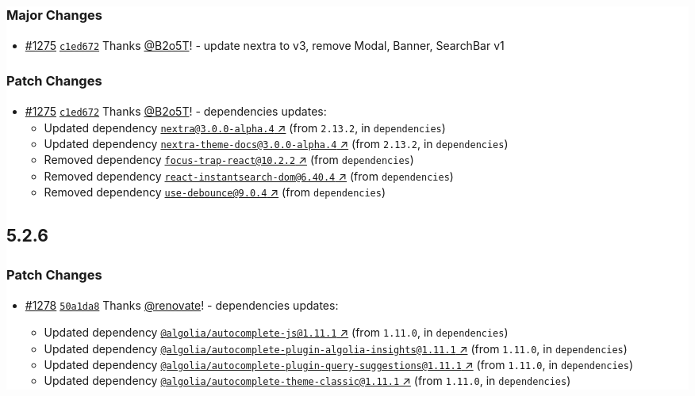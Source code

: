 ### Major Changes

- [#1275](https://github.com/the-guild-org/docs/pull/1275)
  [`c1ed672`](https://github.com/the-guild-org/docs/commit/c1ed672e3b72e01d0bea1616b01b8728ab047ec0)
  Thanks [@B2o5T](https://github.com/B2o5T)! - update nextra to v3, remove Modal, Banner, SearchBar
  v1

### Patch Changes

- [#1275](https://github.com/the-guild-org/docs/pull/1275)
  [`c1ed672`](https://github.com/the-guild-org/docs/commit/c1ed672e3b72e01d0bea1616b01b8728ab047ec0)
  Thanks [@B2o5T](https://github.com/B2o5T)! - dependencies updates:
  - Updated dependency [`nextra@3.0.0-alpha.4` ↗︎](https://www.npmjs.com/package/nextra/v/3.0.0)
    (from `2.13.2`, in `dependencies`)
  - Updated dependency
    [`nextra-theme-docs@3.0.0-alpha.4` ↗︎](https://www.npmjs.com/package/nextra-theme-docs/v/3.0.0)
    (from `2.13.2`, in `dependencies`)
  - Removed dependency
    [`focus-trap-react@10.2.2` ↗︎](https://www.npmjs.com/package/focus-trap-react/v/10.2.2) (from
    `dependencies`)
  - Removed dependency
    [`react-instantsearch-dom@6.40.4` ↗︎](https://www.npmjs.com/package/react-instantsearch-dom/v/6.40.4)
    (from `dependencies`)
  - Removed dependency
    [`use-debounce@9.0.4` ↗︎](https://www.npmjs.com/package/use-debounce/v/9.0.4) (from
    `dependencies`)

## 5.2.6

### Patch Changes

- [#1278](https://github.com/the-guild-org/docs/pull/1278)
  [`50a1da8`](https://github.com/the-guild-org/docs/commit/50a1da887766972344c13b9cba75075b2a1e003b)
  Thanks [@renovate](https://github.com/apps/renovate)! - dependencies updates:

  - Updated dependency
    [`@algolia/autocomplete-js@1.11.1` ↗︎](https://www.npmjs.com/package/@algolia/autocomplete-js/v/1.11.1)
    (from `1.11.0`, in `dependencies`)
  - Updated dependency
    [`@algolia/autocomplete-plugin-algolia-insights@1.11.1` ↗︎](https://www.npmjs.com/package/@algolia/autocomplete-plugin-algolia-insights/v/1.11.1)
    (from `1.11.0`, in `dependencies`)
  - Updated dependency
    [`@algolia/autocomplete-plugin-query-suggestions@1.11.1` ↗︎](https://www.npmjs.com/package/@algolia/autocomplete-plugin-query-suggestions/v/1.11.1)
    (from `1.11.0`, in `dependencies`)
  - Updated dependency
    [`@algolia/autocomplete-theme-classic@1.11.1` ↗︎](https://www.npmjs.com/package/@algolia/autocomplete-theme-classic/v/1.11.1)
    (from `1.11.0`, in `dependencies`)
